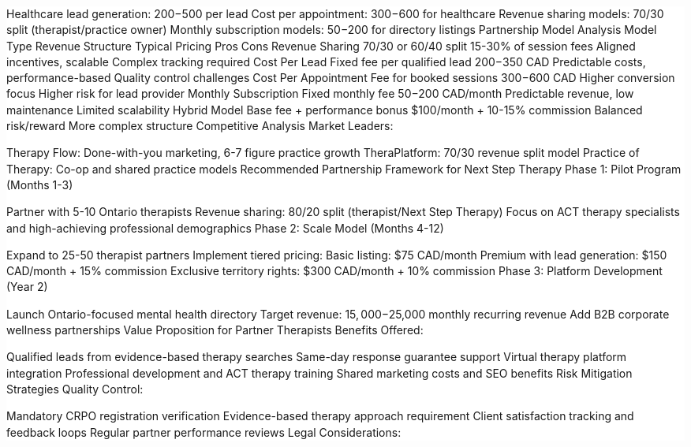Healthcare lead generation: $200-$500 per lead
Cost per appointment: $300-$600 for healthcare
Revenue sharing models: 70/30 split (therapist/practice owner)
Monthly subscription models: $50-$200 for directory listings
Partnership Model Analysis
Model Type	Revenue Structure	Typical Pricing	Pros	Cons
Revenue Sharing	70/30 or 60/40 split	15-30% of session fees	Aligned incentives, scalable	Complex tracking required
Cost Per Lead	Fixed fee per qualified lead	$200-$350 CAD	Predictable costs, performance-based	Quality control challenges
Cost Per Appointment	Fee for booked sessions	$300-$600 CAD	Higher conversion focus	Higher risk for lead provider
Monthly Subscription	Fixed monthly fee	$50-$200 CAD/month	Predictable revenue, low maintenance	Limited scalability
Hybrid Model	Base fee + performance bonus	$100/month + 10-15% commission	Balanced risk/reward	More complex structure
Competitive Analysis
Market Leaders:

Therapy Flow: Done-with-you marketing, 6-7 figure practice growth
TheraPlatform: 70/30 revenue split model
Practice of Therapy: Co-op and shared practice models
Recommended Partnership Framework for Next Step Therapy
Phase 1: Pilot Program (Months 1-3)

Partner with 5-10 Ontario therapists
Revenue sharing: 80/20 split (therapist/Next Step Therapy)
Focus on ACT therapy specialists and high-achieving professional demographics
Phase 2: Scale Model (Months 4-12)

Expand to 25-50 therapist partners
Implement tiered pricing:
Basic listing: $75 CAD/month
Premium with lead generation: $150 CAD/month + 15% commission
Exclusive territory rights: $300 CAD/month + 10% commission
Phase 3: Platform Development (Year 2)

Launch Ontario-focused mental health directory
Target revenue: $15,000-$25,000 monthly recurring revenue
Add B2B corporate wellness partnerships
Value Proposition for Partner Therapists
Benefits Offered:

Qualified leads from evidence-based therapy searches
Same-day response guarantee support
Virtual therapy platform integration
Professional development and ACT therapy training
Shared marketing costs and SEO benefits
Risk Mitigation Strategies
Quality Control:

Mandatory CRPO registration verification
Evidence-based therapy approach requirement
Client satisfaction tracking and feedback loops
Regular partner performance reviews
Legal Considerations:
